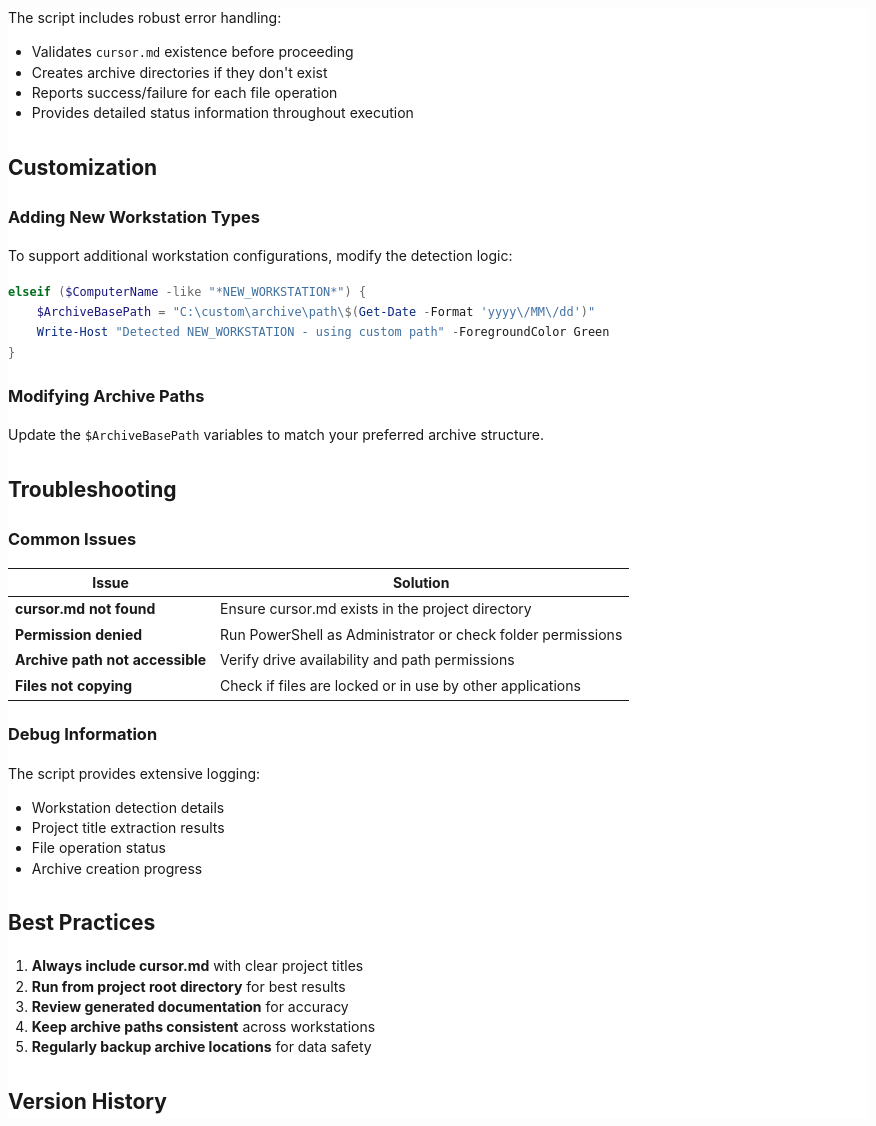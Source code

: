 The script includes robust error handling:
- Validates `cursor.md` existence before proceeding
- Creates archive directories if they don't exist
- Reports success/failure for each file operation
- Provides detailed status information throughout execution

## Customization

### Adding New Workstation Types
To support additional workstation configurations, modify the detection logic:

```powershell
elseif ($ComputerName -like "*NEW_WORKSTATION*") {
    $ArchiveBasePath = "C:\custom\archive\path\$(Get-Date -Format 'yyyy\/MM\/dd')"
    Write-Host "Detected NEW_WORKSTATION - using custom path" -ForegroundColor Green
}
```

### Modifying Archive Paths
Update the `$ArchiveBasePath` variables to match your preferred archive structure.

## Troubleshooting

### Common Issues

| Issue | Solution |
|-------|----------|
| **cursor.md not found** | Ensure cursor.md exists in the project directory |
| **Permission denied** | Run PowerShell as Administrator or check folder permissions |
| **Archive path not accessible** | Verify drive availability and path permissions |
| **Files not copying** | Check if files are locked or in use by other applications |

### Debug Information
The script provides extensive logging:
- Workstation detection details
- Project title extraction results
- File operation status
- Archive creation progress

## Best Practices

1. **Always include cursor.md** with clear project titles
2. **Run from project root directory** for best results
3. **Review generated documentation** for accuracy
4. **Keep archive paths consistent** across workstations
5. **Regularly backup archive locations** for data safety

## Version History
